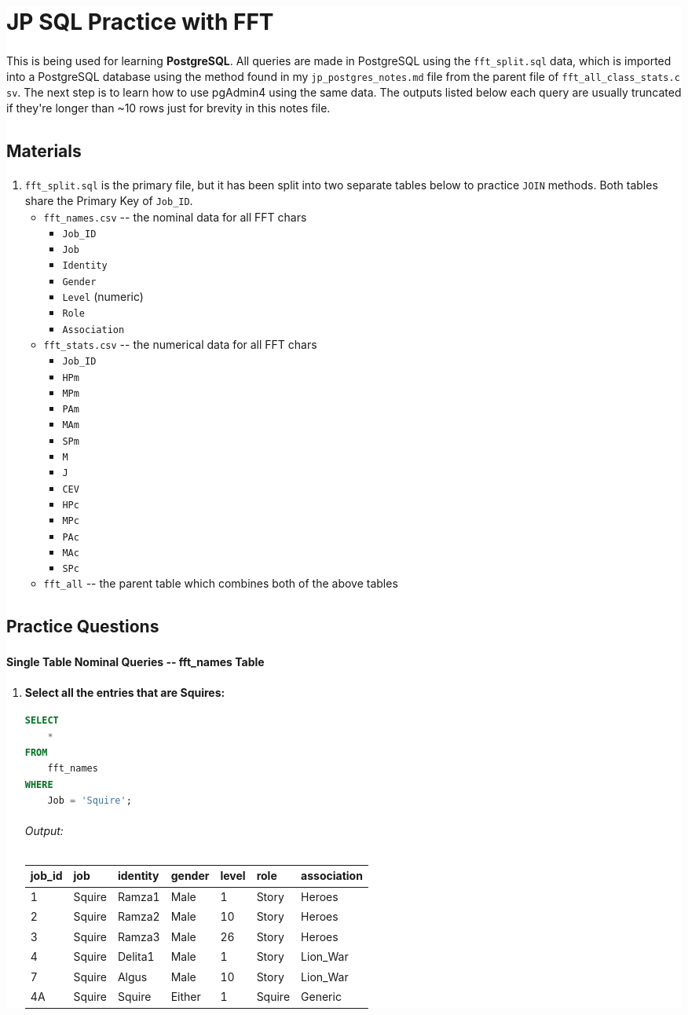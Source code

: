 # JP SQL Practice with FFT
This is being used for learning __PostgreSQL__.  All queries are made in PostgreSQL using the `fft_split.sql` data, which is imported into a PostgreSQL database using the method found in my `jp_postgres_notes.md` file from the parent file of `fft_all_class_stats.csv`.  The next step is to learn how to use pgAdmin4 using the same data.  The outputs listed below each query are usually truncated if they're longer than ~10 rows just for brevity in this notes file.

## Materials
1. `fft_split.sql` is the primary file, but it has been split into two separate tables below to practice `JOIN` methods.  Both tables share the Primary Key of `Job_ID`.
    + `fft_names.csv` -- the nominal data for all FFT chars
        + `Job_ID`
        + `Job`
        + `Identity`
        + `Gender`
        + `Level` (numeric)
        + `Role`
        + `Association`
    + `fft_stats.csv` -- the numerical data for all FFT chars
        + `Job_ID`
        + `HPm`
        + `MPm`
        + `PAm`
        + `MAm`
        + `SPm`
        + `M`
        + `J`
        + `CEV`
        + `HPc`
        + `MPc`
        + `PAc`
        + `MAc`
        + `SPc`
    + `fft_all` -- the parent table which combines both of the above tables

## Practice Questions
#### Single Table Nominal Queries -- fft_names Table
1. __Select all the entries that are Squires:__
    ```sql
    SELECT
        *
    FROM
        fft_names
    WHERE
        Job = 'Squire';
    ```    

    ###### Output:
    job_id |  job   | identity | gender | level |  role  | association
    -------|--------|----------|--------|-------|--------|-------------
    1      | Squire | Ramza1   | Male   |     1 | Story  | Heroes
    2      | Squire | Ramza2   | Male   |    10 | Story  | Heroes
    3      | Squire | Ramza3   | Male   |    26 | Story  | Heroes
    4      | Squire | Delita1  | Male   |     1 | Story  | Lion_War
    7      | Squire | Algus    | Male   |    10 | Story  | Lion_War
    4A     | Squire | Squire   | Either |     1 | Squire | Generic
